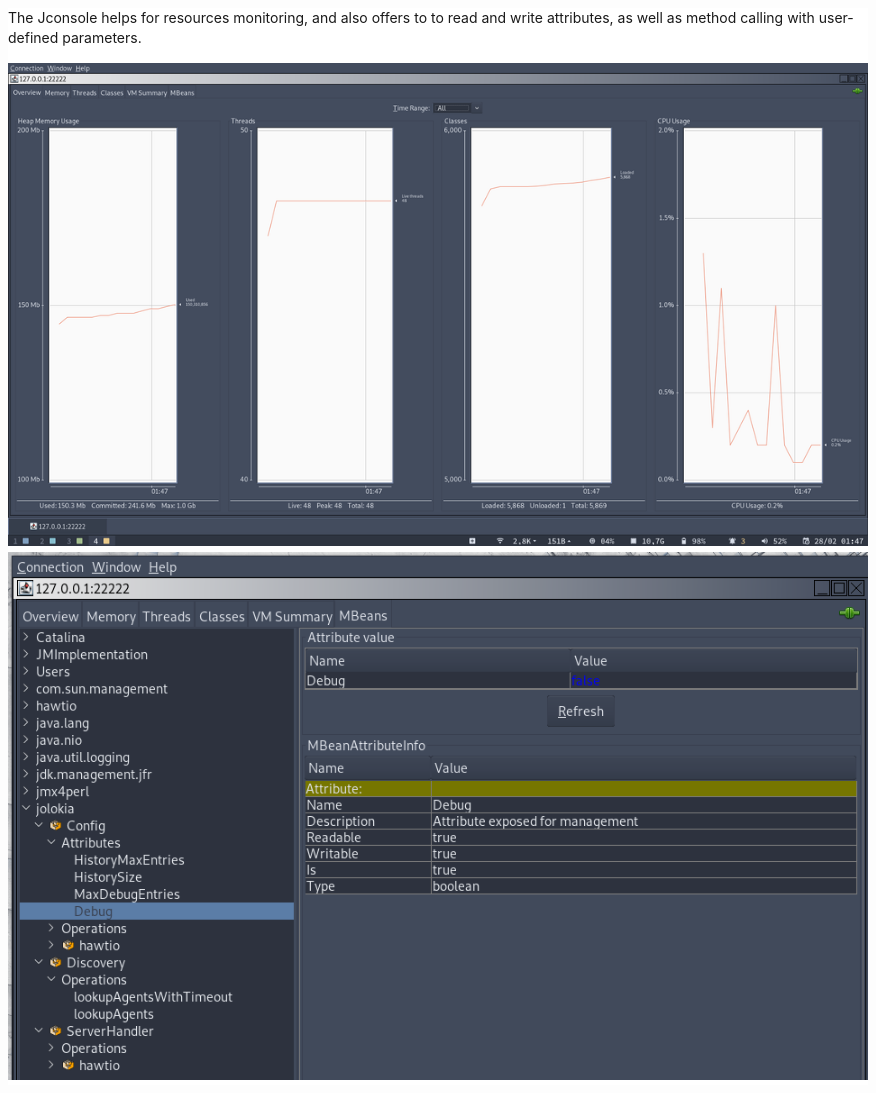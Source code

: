 The Jconsole helps for resources monitoring, and also offers to to read and write attributes, as well as method calling with user-defined parameters. 

<img class="img_full" src="jconsole-graph.png" alt="jconsole-graph">

<img class="img_full" src="jconsole-mbeans.png" alt="jconsole-mbeans">
 